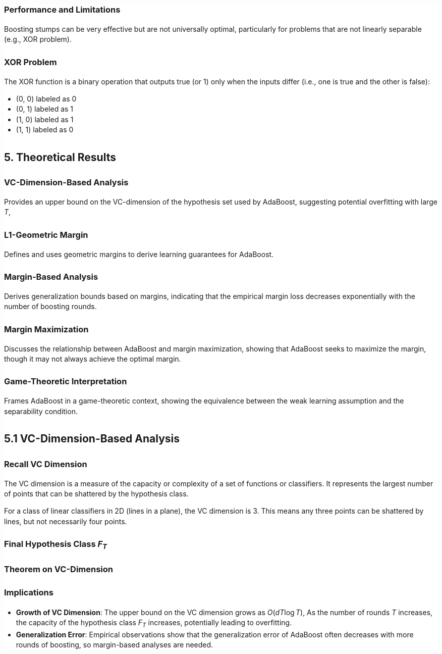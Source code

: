 ### Performance and Limitations
Boosting stumps can be very effective but are not universally optimal, particularly for problems that are not linearly separable (e.g., XOR problem).

### XOR Problem
The XOR function is a binary operation that outputs true (or 1) only when the inputs differ (i.e., one is true and the other is false):

- (0, 0) labeled as 0
- (0, 1) labeled as 1
- (1, 0) labeled as 1
- (1, 1) labeled as 0

## 5. Theoretical Results

### VC-Dimension-Based Analysis
Provides an upper bound on the VC-dimension of the hypothesis set used by AdaBoost, suggesting potential overfitting with large $T$,

### L1-Geometric Margin
Defines and uses geometric margins to derive learning guarantees for AdaBoost.

### Margin-Based Analysis
Derives generalization bounds based on margins, indicating that the empirical margin loss decreases exponentially with the number of boosting rounds.

### Margin Maximization
Discusses the relationship between AdaBoost and margin maximization, showing that AdaBoost seeks to maximize the margin, though it may not always achieve the optimal margin.

### Game-Theoretic Interpretation
Frames AdaBoost in a game-theoretic context, showing the equivalence between the weak learning assumption and the separability condition.

## 5.1 VC-Dimension-Based Analysis

### Recall VC Dimension
The VC dimension is a measure of the capacity or complexity of a set of functions or classifiers. It represents the largest number of points that can be shattered by the hypothesis class.

For a class of linear classifiers in 2D (lines in a plane), the VC dimension is 3. This means any three points can be shattered by lines, but not necessarily four points.

### Final Hypothesis Class $F_T$

### Theorem on VC-Dimension

### Implications
- **Growth of VC Dimension**: The upper bound on the VC dimension grows as $O(dT \log T)$, As the number of rounds $T$ increases, the capacity of the hypothesis class $F_T$ increases, potentially leading to overfitting.
- **Generalization Error**: Empirical observations show that the generalization error of AdaBoost often decreases with more rounds of boosting, so margin-based analyses are needed.

